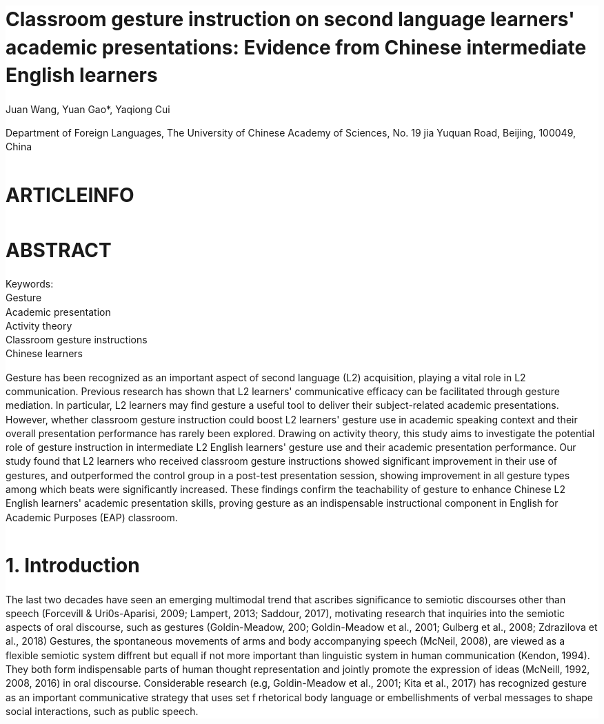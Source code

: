 # Classroom gesture instruction on second language learners' academic presentations: Evidence from Chinese intermediate English learners

Juan Wang, Yuan Gao\*, Yaqiong Cui

Department of Foreign Languages, The University of Chinese Academy of Sciences, No. 19 jia Yuquan Road, Beijing, 100049, China

# ARTICLEINFO

# ABSTRACT

Keywords:   
Gesture   
Academic presentation   
Activity theory   
Classroom gesture instructions   
Chinese learners

Gesture has been recognized as an important aspect of second language (L2) acquisition, playing a vital role in L2 communication. Previous research has shown that L2 learners' communicative efficacy can be facilitated through gesture mediation. In particular, L2 learners may find gesture a useful tool to deliver their subject-related academic presentations. However, whether classroom gesture instruction could boost L2 learners' gesture use in academic speaking context and their overall presentation performance has rarely been explored. Drawing on activity theory, this study aims to investigate the potential role of gesture instruction in intermediate L2 English learners' gesture use and their academic presentation performance. Our study found that L2 learners who received classroom gesture instructions showed significant improvement in their use of gestures, and outperformed the control group in a post-test presentation session, showing improvement in all gesture types among which beats were significantly increased. These findings confirm the teachability of gesture to enhance Chinese L2 English learners' academic presentation skills, proving gesture as an indispensable instructional component in English for Academic Purposes (EAP) classroom.

# 1. Introduction

The last two decades have seen an emerging multimodal trend that ascribes significance to semiotic discourses other than speech (Forcevill & Uri0s-Aparisi, 2009; Lampert, 2013; Saddour, 2017), motivating research that inquiries into the semiotic aspects of oral discourse, such as gestures (Goldin-Meadow, 200; Goldin-Meadow et al., 2001; Gulberg et al., 2008; Zdrazilova et al., 2018) Gestures, the spontaneous movements of arms and body accompanying speech (McNeil, 2008), are viewed as a flexible semiotic system diffrent but equall if not more important than linguistic system in human communication (Kendon, 1994). They both form indispensable parts of human thought representation and jointly promote the expression of ideas (McNeill, 1992, 2008, 2016) in oral discourse. Considerable research (e.g, Goldin-Meadow et al., 2001; Kita et al., 2017) has recognized gesture as an important communicative strategy that uses set f rhetorical body language or embellishments of verbal messages to shape social interactions, such as public speech.
